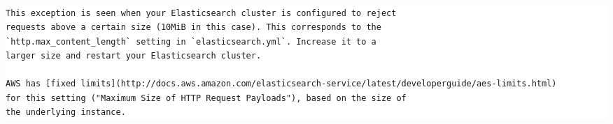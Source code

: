     This exception is seen when your Elasticsearch cluster is configured to reject
    requests above a certain size (10MiB in this case). This corresponds to the
    `http.max_content_length` setting in `elasticsearch.yml`. Increase it to a
    larger size and restart your Elasticsearch cluster.

    AWS has [fixed limits](http://docs.aws.amazon.com/elasticsearch-service/latest/developerguide/aes-limits.html)
    for this setting ("Maximum Size of HTTP Request Payloads"), based on the size of
    the underlying instance.

